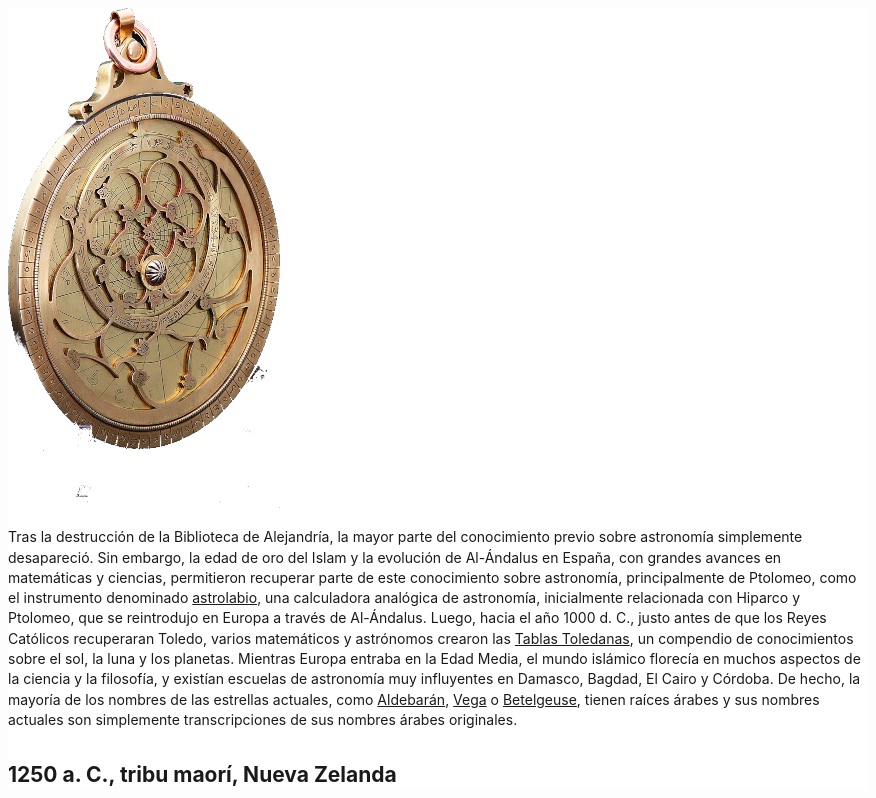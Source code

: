 ![](./Pics/Astrolabe.jpg)

Tras la destrucción de la Biblioteca de Alejandría, la mayor parte del conocimiento previo sobre astronomía simplemente desapareció. Sin embargo, la edad de oro del Islam y la evolución de Al-Ándalus en España, con grandes avances en matemáticas y ciencias, permitieron recuperar parte de este conocimiento sobre astronomía, principalmente de Ptolomeo,  como el instrumento denominado [astrolabio](https://en.wikipedia.org/wiki/Astrolabe), una calculadora analógica de astronomía, inicialmente relacionada con Hiparco y Ptolomeo, que se reintrodujo en Europa a través de Al-Ándalus. Luego, hacia el año 1000 d. C., justo antes de que los Reyes Católicos recuperaran Toledo, varios matemáticos y astrónomos crearon las [Tablas Toledanas](https://en.wikipedia.org/wiki/Toledan_Tables), un compendio de conocimientos sobre el sol, la luna y los planetas. Mientras Europa entraba en la Edad Media, el mundo islámico florecía en muchos aspectos de la ciencia y la filosofía, y existían escuelas de astronomía muy influyentes en Damasco, Bagdad, El Cairo y Córdoba. De hecho, la mayoría de los nombres de las estrellas actuales, como [Aldebarán](./Aldebaran_Star.md), [Vega](./Vega_Star.md) o [Betelgeuse](./Betelgeuse_Star.md), tienen raíces árabes y sus nombres actuales son simplemente transcripciones de sus nombres árabes originales.


## 1250 a. C., tribu maorí, Nueva Zelanda
